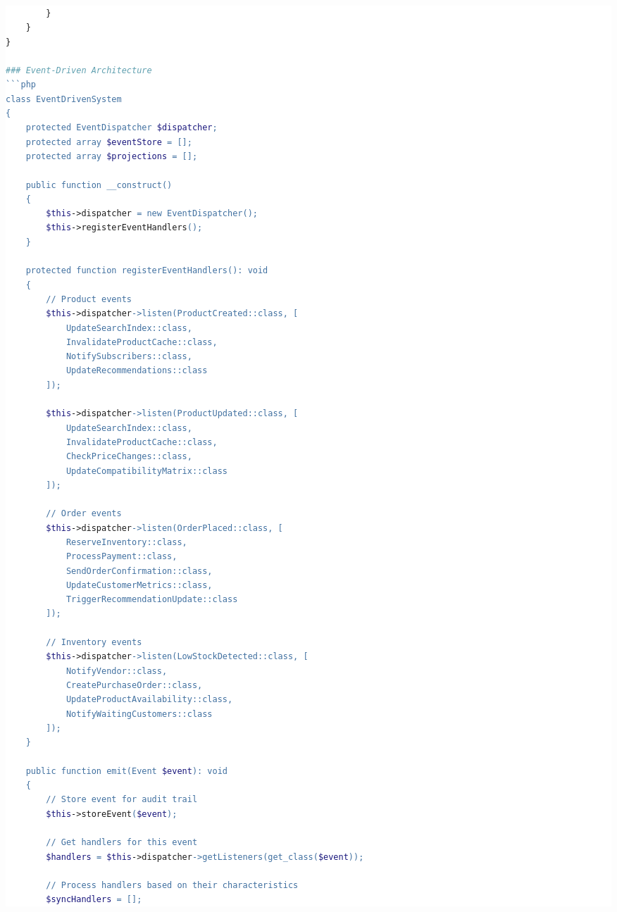 ```php
        }
    }
}

### Event-Driven Architecture
```php
class EventDrivenSystem
{
    protected EventDispatcher $dispatcher;
    protected array $eventStore = [];
    protected array $projections = [];
    
    public function __construct()
    {
        $this->dispatcher = new EventDispatcher();
        $this->registerEventHandlers();
    }
    
    protected function registerEventHandlers(): void
    {
        // Product events
        $this->dispatcher->listen(ProductCreated::class, [
            UpdateSearchIndex::class,
            InvalidateProductCache::class,
            NotifySubscribers::class,
            UpdateRecommendations::class
        ]);
        
        $this->dispatcher->listen(ProductUpdated::class, [
            UpdateSearchIndex::class,
            InvalidateProductCache::class,
            CheckPriceChanges::class,
            UpdateCompatibilityMatrix::class
        ]);
        
        // Order events
        $this->dispatcher->listen(OrderPlaced::class, [
            ReserveInventory::class,
            ProcessPayment::class,
            SendOrderConfirmation::class,
            UpdateCustomerMetrics::class,
            TriggerRecommendationUpdate::class
        ]);
        
        // Inventory events
        $this->dispatcher->listen(LowStockDetected::class, [
            NotifyVendor::class,
            CreatePurchaseOrder::class,
            UpdateProductAvailability::class,
            NotifyWaitingCustomers::class
        ]);
    }
    
    public function emit(Event $event): void
    {
        // Store event for audit trail
        $this->storeEvent($event);
        
        // Get handlers for this event
        $handlers = $this->dispatcher->getListeners(get_class($event));
        
        // Process handlers based on their characteristics
        $syncHandlers = [];
```